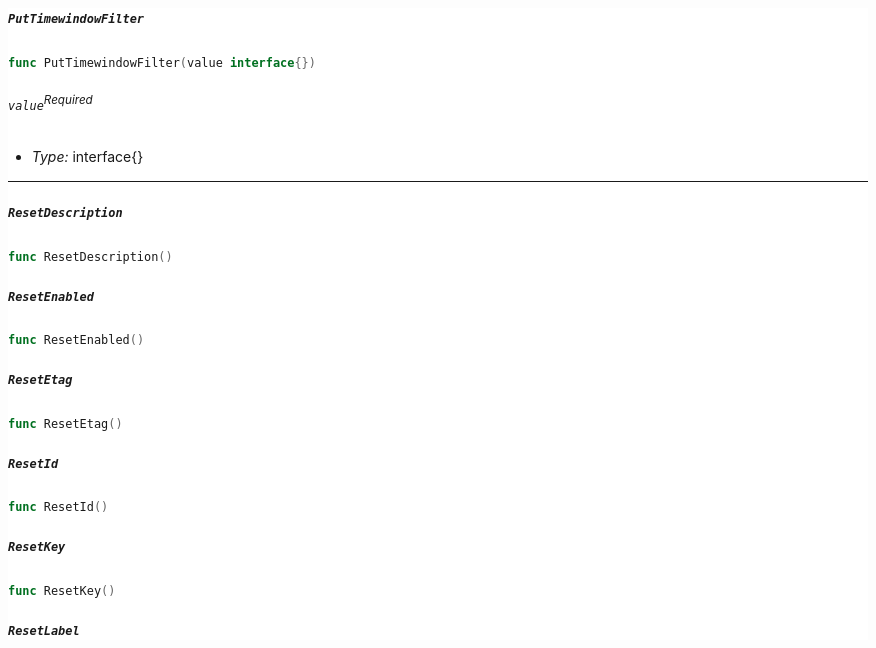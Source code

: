 ##### `PutTimewindowFilter` <a name="PutTimewindowFilter" id="@cdktf/provider-azurerm.appConfigurationFeature.AppConfigurationFeature.putTimewindowFilter"></a>

```go
func PutTimewindowFilter(value interface{})
```

###### `value`<sup>Required</sup> <a name="value" id="@cdktf/provider-azurerm.appConfigurationFeature.AppConfigurationFeature.putTimewindowFilter.parameter.value"></a>

- *Type:* interface{}

---

##### `ResetDescription` <a name="ResetDescription" id="@cdktf/provider-azurerm.appConfigurationFeature.AppConfigurationFeature.resetDescription"></a>

```go
func ResetDescription()
```

##### `ResetEnabled` <a name="ResetEnabled" id="@cdktf/provider-azurerm.appConfigurationFeature.AppConfigurationFeature.resetEnabled"></a>

```go
func ResetEnabled()
```

##### `ResetEtag` <a name="ResetEtag" id="@cdktf/provider-azurerm.appConfigurationFeature.AppConfigurationFeature.resetEtag"></a>

```go
func ResetEtag()
```

##### `ResetId` <a name="ResetId" id="@cdktf/provider-azurerm.appConfigurationFeature.AppConfigurationFeature.resetId"></a>

```go
func ResetId()
```

##### `ResetKey` <a name="ResetKey" id="@cdktf/provider-azurerm.appConfigurationFeature.AppConfigurationFeature.resetKey"></a>

```go
func ResetKey()
```

##### `ResetLabel` <a name="ResetLabel" id="@cdktf/provider-azurerm.appConfigurationFeature.AppConfigurationFeature.resetLabel"></a>
